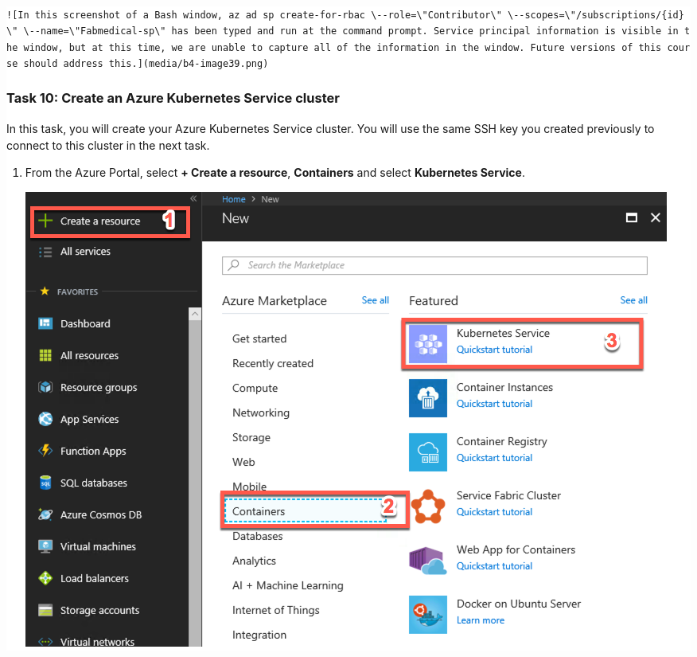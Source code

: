    ![In this screenshot of a Bash window, az ad sp create-for-rbac \--role=\"Contributor\" \--scopes=\"/subscriptions/{id}\" \--name=\"Fabmedical-sp\" has been typed and run at the command prompt. Service principal information is visible in the window, but at this time, we are unable to capture all of the information in the window. Future versions of this course should address this.](media/b4-image39.png)

### Task 10: Create an Azure Kubernetes Service cluster

In this task, you will create your Azure Kubernetes Service cluster. You will use the same SSH key you created previously to connect to this cluster in the next task.

1. From the Azure Portal, select **+ Create a resource**, **Containers** and select **Kubernetes Service**.

    ![In this screenshot of the Azure portal, + Create a resource is highlighted and labeled 1 on the left side. To the right, Containers is highlighted and labeled 2 under Azure Marketplace. To the right of that, Kubernetes Service is highlighted and labeled 3 under Featured.](media/b4-image40.png)
